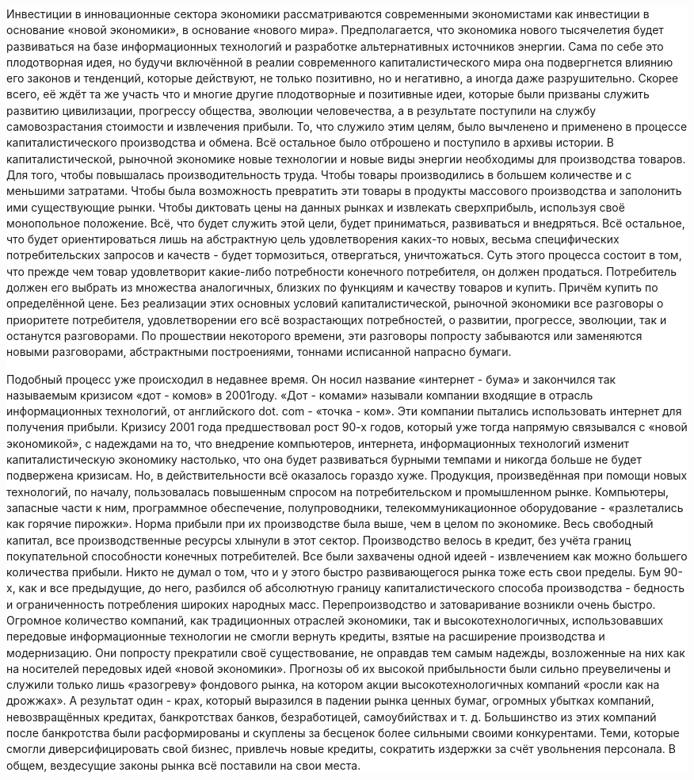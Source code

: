 Инвестиции в инновационные сектора экономики рассматриваются современными экономистами как инвестиции в основание «новой экономики», в основание «нового мира». Предполагается, что экономика нового тысячелетия будет развиваться на базе информационных технологий и разработке альтернативных источников энергии. Сама по себе это плодотворная идея, но будучи включённой в реалии современного капиталистического мира она подвергнется влиянию его законов и тенденций, которые действуют, не только позитивно, но и негативно, а иногда даже разрушительно. Скорее всего, её ждёт та же участь что и многие другие плодотворные и позитивные идеи, которые были призваны служить развитию цивилизации, прогрессу общества, эволюции человечества, а в результате поступили на службу самовозрастания стоимости и извлечения прибыли. То, что служило этим целям, было вычленено и применено в процессе капиталистического производства и обмена. Всё остальное было отброшено и поступило в архивы истории. В капиталистической, рыночной экономике новые технологии и новые виды энергии необходимы для производства товаров. Для того, чтобы повышалась производительность труда. Чтобы товары производились в большем количестве и с меньшими затратами. Чтобы была возможность превратить эти товары в продукты массового производства и заполонить ими существующие рынки. Чтобы диктовать цены на данных рынках и извлекать сверхприбыль, используя своё монопольное положение. Всё, что будет служить этой цели, будет приниматься, развиваться и внедряться. Всё остальное, что будет ориентироваться лишь на абстрактную цель удовлетворения каких-то новых, весьма специфических потребительских запросов и качеств - будет тормозиться, отвергаться, уничтожаться. Суть этого процесса состоит в том, что прежде чем товар удовлетворит какие-либо потребности конечного потребителя, он должен продаться. Потребитель должен его выбрать из множества аналогичных, близких по функциям и качеству товаров и купить. Причём купить по определённой цене. Без реализации этих основных условий капиталистической, рыночной экономики все разговоры о приоритете потребителя, удовлетворении его всё возрастающих потребностей, о развитии, прогрессе, эволюции, так и останутся разговорами. По прошествии некоторого времени, эти разговоры попросту забываются или заменяются новыми разговорами, абстрактными построениями, тоннами исписанной напрасно бумаги.

Подобный процесс уже происходил в недавнее время. Он носил название «интернет - бума» и закончился так называемым кризисом «дот - комов» в 2001году. «Дот - комами» называли компании входящие в отрасль информационных технологий, от английского dot. com - «точка - ком». Эти компании пытались использовать интернет для получения прибыли. Кризису 2001 года предшествовал рост 90-х годов, который уже тогда напрямую связывался с «новой экономикой», с надеждами на то, что внедрение компьютеров, интернета, информационных технологий изменит капиталистическую экономику настолько, что она будет развиваться бурными темпами и никогда больше не будет подвержена кризисам. Но, в действительности всё оказалось гораздо хуже. Продукция, произведённая при помощи новых технологий, по началу, пользовалась повышенным спросом на потребительском и промышленном рынке. Компьютеры, запасные части к ним, программное обеспечение, полупроводники, телекоммуникационное оборудование - «разлетались как горячие пирожки». Норма прибыли при их производстве была выше, чем в целом по экономике. Весь свободный капитал, все производственные ресурсы хлынули в этот сектор. Производство велось в кредит, без учёта границ покупательной способности конечных потребителей. Все были захвачены одной идеей - извлечением как можно большего количества прибыли. Никто не думал о том, что и у этого быстро развивающегося рынка тоже есть свои пределы. Бум 90-х, как и все предыдущие, до него, разбился об абсолютную границу капиталистического способа производства - бедность и ограниченность потребления широких народных масс. Перепроизводство и затоваривание возникли очень быстро. Огромное количество компаний, как традиционных отраслей экономики, так и высокотехнологичных, использовавших передовые информационные технологии не смогли вернуть кредиты, взятые на расширение производства и модернизацию. Они попросту прекратили своё существование, не оправдав тем самым надежды, возложенные на них как на носителей передовых идей «новой экономики». Прогнозы об их высокой прибыльности были сильно преувеличены и служили только лишь «разогреву» фондового рынка, на котором акции высокотехнологичных компаний «росли как на дрожжах». А результат один - крах, который выразился в падении рынка ценных бумаг, огромных убытках компаний, невозвращённых кредитах, банкротствах банков, безработицей, самоубийствах и т. д. Большинство из этих компаний после банкротства были расформированы и скуплены за бесценок более сильными своими конкурентами. Теми, которые смогли диверсифицировать свой бизнес, привлечь новые кредиты, сократить издержки за счёт увольнения персонала. В общем, вездесущие законы рынка всё поставили на свои места.
